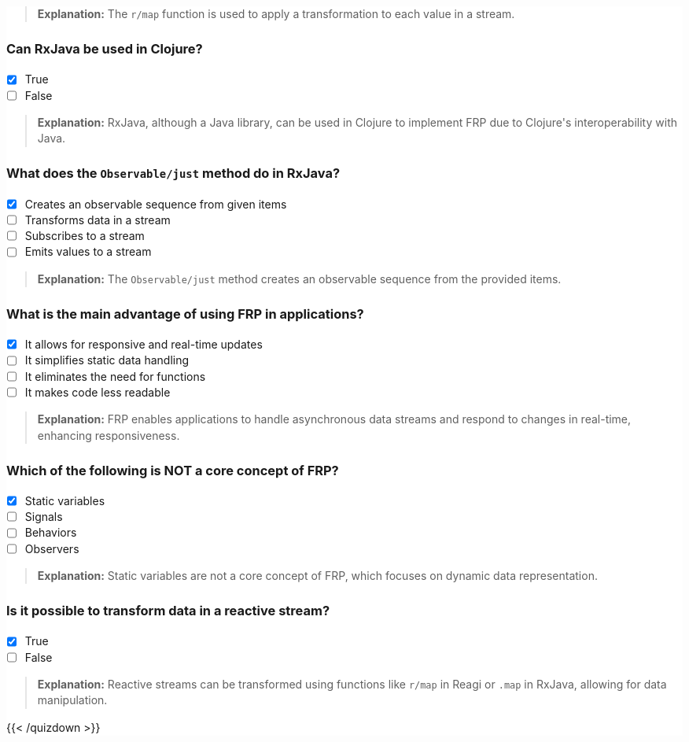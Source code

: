 > **Explanation:** The `r/map` function is used to apply a transformation to each value in a stream.

### Can RxJava be used in Clojure?

- [x] True
- [ ] False

> **Explanation:** RxJava, although a Java library, can be used in Clojure to implement FRP due to Clojure's interoperability with Java.

### What does the `Observable/just` method do in RxJava?

- [x] Creates an observable sequence from given items
- [ ] Transforms data in a stream
- [ ] Subscribes to a stream
- [ ] Emits values to a stream

> **Explanation:** The `Observable/just` method creates an observable sequence from the provided items.

### What is the main advantage of using FRP in applications?

- [x] It allows for responsive and real-time updates
- [ ] It simplifies static data handling
- [ ] It eliminates the need for functions
- [ ] It makes code less readable

> **Explanation:** FRP enables applications to handle asynchronous data streams and respond to changes in real-time, enhancing responsiveness.

### Which of the following is NOT a core concept of FRP?

- [x] Static variables
- [ ] Signals
- [ ] Behaviors
- [ ] Observers

> **Explanation:** Static variables are not a core concept of FRP, which focuses on dynamic data representation.

### Is it possible to transform data in a reactive stream?

- [x] True
- [ ] False

> **Explanation:** Reactive streams can be transformed using functions like `r/map` in Reagi or `.map` in RxJava, allowing for data manipulation.

{{< /quizdown >}}
